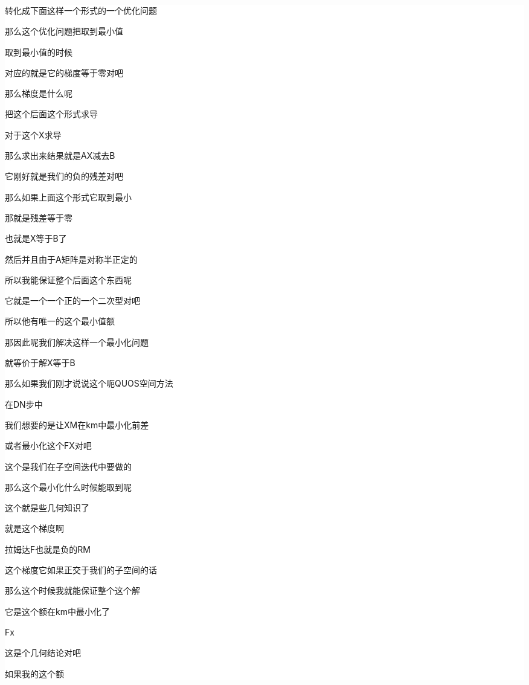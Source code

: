 转化成下面这样一个形式的一个优化问题

那么这个优化问题把取到最小值

取到最小值的时候

对应的就是它的梯度等于零对吧

那么梯度是什么呢

把这个后面这个形式求导

对于这个X求导

那么求出来结果就是AX减去B

它刚好就是我们的负的残差对吧

那么如果上面这个形式它取到最小

那就是残差等于零

也就是X等于B了

然后并且由于A矩阵是对称半正定的

所以我能保证整个后面这个东西呢

它就是一个一个正的一个二次型对吧

所以他有唯一的这个最小值额

那因此呢我们解决这样一个最小化问题

就等价于解X等于B

那么如果我们刚才说说这个呃QUOS空间方法

在DN步中

我们想要的是让XM在km中最小化前差

或者最小化这个FX对吧

这个是我们在子空间迭代中要做的

那么这个最小化什么时候能取到呢

这个就是些几何知识了

就是这个梯度啊

拉姆达F也就是负的RM

这个梯度它如果正交于我们的子空间的话

那么这个时候我就能保证整个这个解

它是这个额在km中最小化了

Fx

这是个几何结论对吧

如果我的这个额
